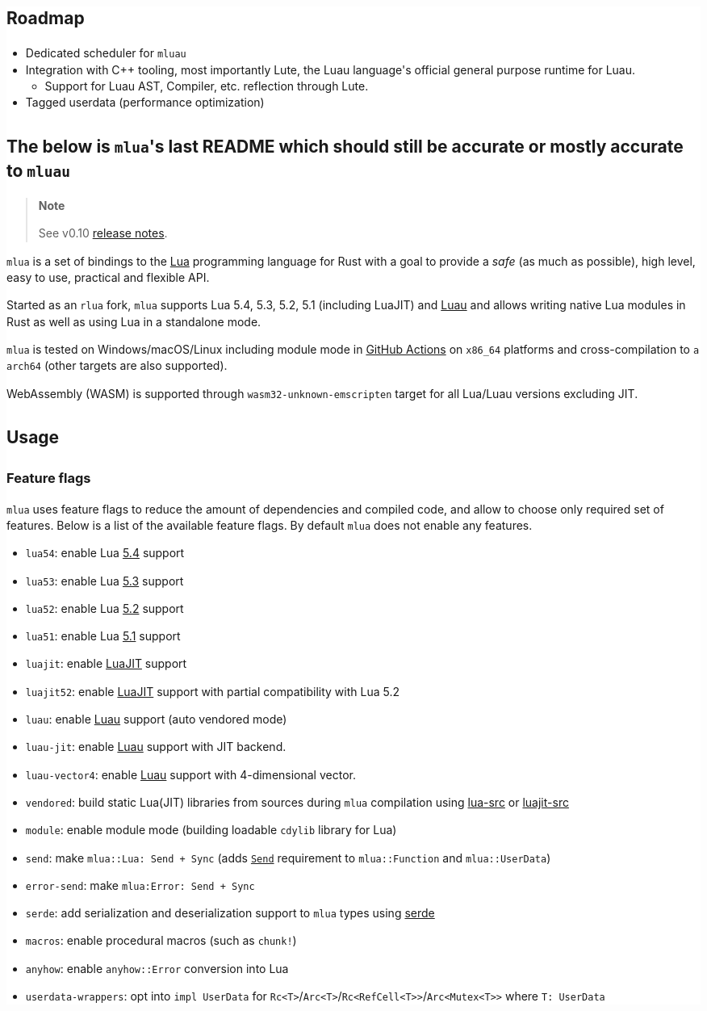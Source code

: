 ## Roadmap

- Dedicated scheduler for `mluau`
- Integration with C++ tooling, most importantly Lute, the Luau language's official general purpose runtime for Luau.
  - Support for Luau AST, Compiler, etc. reflection through Lute.
- Tagged userdata (performance optimization)

## The below is `mlua`'s last README which should still be accurate or mostly accurate to `mluau`

> **Note**
>
> See v0.10 [release notes](https://github.com/mlua/mlua/blob/main/docs/release_notes/v0.10.md).

`mlua` is a set of bindings to the [Lua](https://www.lua.org) programming language for Rust with a goal to provide a
_safe_ (as much as possible), high level, easy to use, practical and flexible API.

Started as an `rlua` fork, `mlua` supports Lua 5.4, 5.3, 5.2, 5.1 (including LuaJIT) and [Luau] and allows writing native Lua modules in Rust as well as using Lua in a standalone mode.

`mlua` is tested on Windows/macOS/Linux including module mode in [GitHub Actions] on `x86_64` platforms and cross-compilation to `aarch64` (other targets are also supported).

WebAssembly (WASM) is supported through `wasm32-unknown-emscripten` target for all Lua/Luau versions excluding JIT.

[GitHub Actions]: https://github.com/mluau/mlua/actions
[Luau]: https://luau.org

## Usage

### Feature flags

`mlua` uses feature flags to reduce the amount of dependencies and compiled code, and allow to choose only required set of features.
Below is a list of the available feature flags. By default `mlua` does not enable any features.

- `lua54`: enable Lua [5.4] support
- `lua53`: enable Lua [5.3] support
- `lua52`: enable Lua [5.2] support
- `lua51`: enable Lua [5.1] support
- `luajit`: enable [LuaJIT] support
- `luajit52`: enable [LuaJIT] support with partial compatibility with Lua 5.2
- `luau`: enable [Luau] support (auto vendored mode)
- `luau-jit`: enable [Luau] support with JIT backend.
- `luau-vector4`: enable [Luau] support with 4-dimensional vector.
- `vendored`: build static Lua(JIT) libraries from sources during `mlua` compilation using [lua-src] or [luajit-src]
- `module`: enable module mode (building loadable `cdylib` library for Lua)

- `send`: make `mlua::Lua: Send + Sync` (adds [`Send`] requirement to `mlua::Function` and `mlua::UserData`)
- `error-send`: make `mlua:Error: Send + Sync`
- `serde`: add serialization and deserialization support to `mlua` types using [serde]
- `macros`: enable procedural macros (such as `chunk!`)
- `anyhow`: enable `anyhow::Error` conversion into Lua
- `userdata-wrappers`: opt into `impl UserData` for `Rc<T>`/`Arc<T>`/`Rc<RefCell<T>>`/`Arc<Mutex<T>>` where `T: UserData`


[Build Status]: https://github.com/mluau/mluau/workflows/CI/badge.svg 
[github-actions]: https://github.com/mluau/mluau/actions
[API Documentation]: https://docs.rs/mlua/badge.svg
[docs.rs]: https://docs.rs/mlua
[MSRV]: https://img.shields.io/badge/rust-1.79+-brightgreen.svg?&logo=rust
[Guided Tour]: examples/guided_tour.rs
[Benchmarks]: https://github.com/khvzak/script-bench-rs
[FAQ]: FAQ.md
[5.4]: https://www.lua.org/manual/5.4/manual.html
[5.3]: https://www.lua.org/manual/5.3/manual.html
[5.2]: https://www.lua.org/manual/5.2/manual.html
[5.1]: https://www.lua.org/manual/5.1/manual.html
[LuaJIT]: https://luajit.org/
[lua-src]: https://github.com/mlua-rs/lua-src-rs
[luajit-src]: https://github.com/mlua-rs/luajit-src-rs
[`Send`]: https://doc.rust-lang.org/std/marker/trait.Send.html
[serde]: https://github.com/serde-rs/serde
[`serde::Serialize`]: https://docs.serde.rs/serde/ser/trait.Serialize.html
[`serde::Deserialize`]: https://docs.serde.rs/serde/de/trait.Deserialize.html
[`mlua::Value`]: https://docs.rs/mlua/latest/mlua/enum.Value.html
[`luarocks-build-rust-mlua`]: https://luarocks.org/modules/khvzak/luarocks-build-rust-mlua
[Luau Sandboxing]: https://luau.org/sandbox